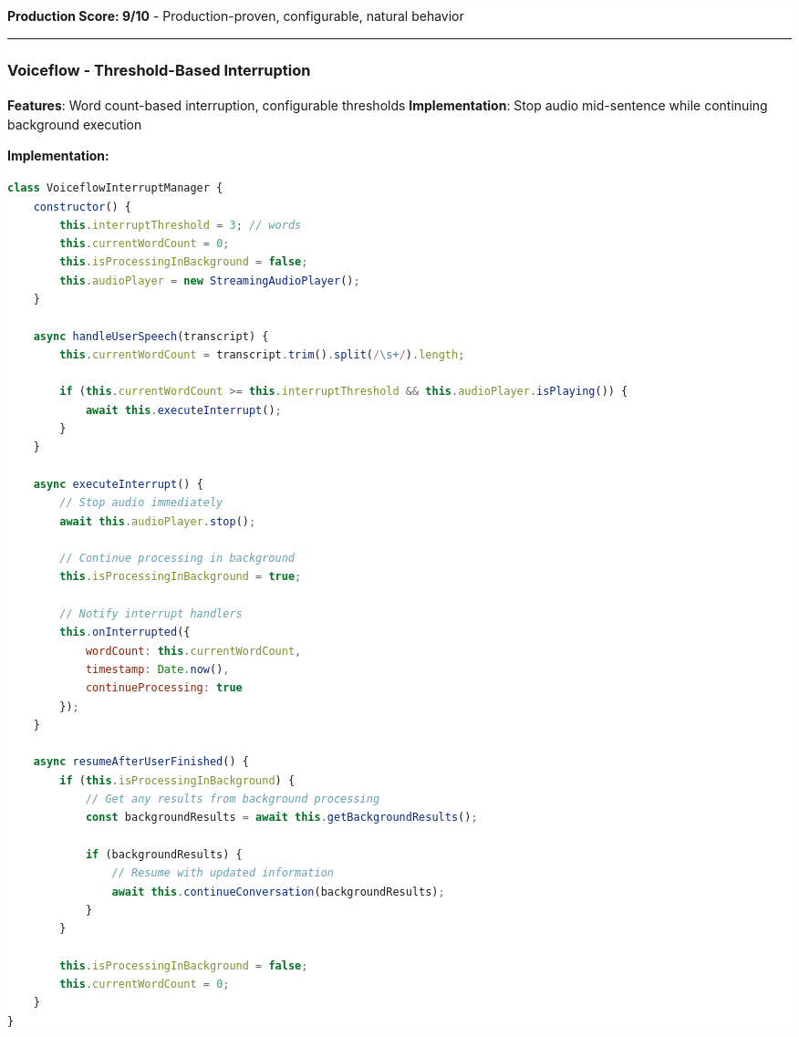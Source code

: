 **Production Score: 9/10** - Production-proven, configurable, natural behavior

---

### **Voiceflow** - Threshold-Based Interruption
**Features**: Word count-based interruption, configurable thresholds
**Implementation**: Stop audio mid-sentence while continuing background execution

**Implementation:**
```javascript
class VoiceflowInterruptManager {
    constructor() {
        this.interruptThreshold = 3; // words
        this.currentWordCount = 0;
        this.isProcessingInBackground = false;
        this.audioPlayer = new StreamingAudioPlayer();
    }

    async handleUserSpeech(transcript) {
        this.currentWordCount = transcript.trim().split(/\s+/).length;

        if (this.currentWordCount >= this.interruptThreshold && this.audioPlayer.isPlaying()) {
            await this.executeInterrupt();
        }
    }

    async executeInterrupt() {
        // Stop audio immediately
        await this.audioPlayer.stop();

        // Continue processing in background
        this.isProcessingInBackground = true;

        // Notify interrupt handlers
        this.onInterrupted({
            wordCount: this.currentWordCount,
            timestamp: Date.now(),
            continueProcessing: true
        });
    }

    async resumeAfterUserFinished() {
        if (this.isProcessingInBackground) {
            // Get any results from background processing
            const backgroundResults = await this.getBackgroundResults();

            if (backgroundResults) {
                // Resume with updated information
                await this.continueConversation(backgroundResults);
            }
        }

        this.isProcessingInBackground = false;
        this.currentWordCount = 0;
    }
}
```
